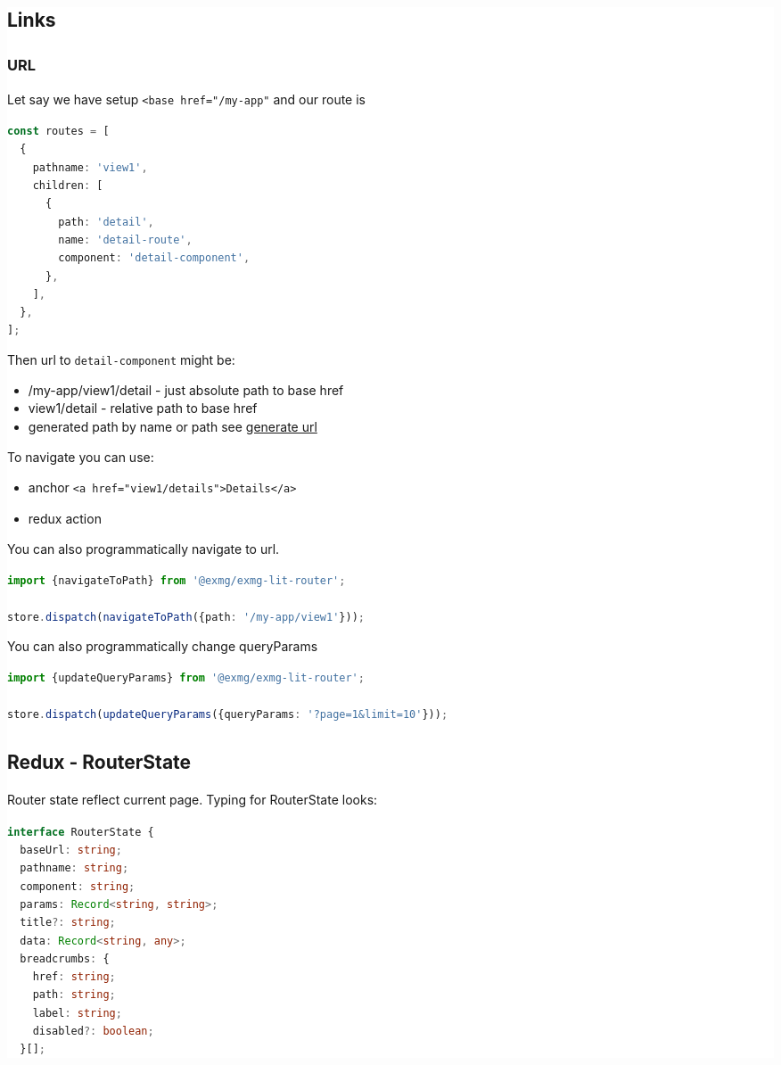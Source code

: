 ## Links

### URL

Let say we have setup `<base href="/my-app"`
and our route is

```typescript
const routes = [
  {
    pathname: 'view1',
    children: [
      {
        path: 'detail',
        name: 'detail-route',
        component: 'detail-component',
      },
    ],
  },
];
```

Then url to `detail-component` might be:

- /my-app/view1/detail - just absolute path to base href
- view1/detail - relative path to base href
- generated path by name or path see [generate url](#generate-urls)

To navigate you can use:

- anchor `<a href="view1/details">Details</a>`

- redux action

You can also programmatically navigate to url.

```typescript
import {navigateToPath} from '@exmg/exmg-lit-router';

store.dispatch(navigateToPath({path: '/my-app/view1'}));
```

You can also programmatically change queryParams

```typescript
import {updateQueryParams} from '@exmg/exmg-lit-router';

store.dispatch(updateQueryParams({queryParams: '?page=1&limit=10'}));
```

## Redux - RouterState

Router state reflect current page.
Typing for RouterState looks:

```typescript
interface RouterState {
  baseUrl: string;
  pathname: string;
  component: string;
  params: Record<string, string>;
  title?: string;
  data: Record<string, any>;
  breadcrumbs: {
    href: string;
    path: string;
    label: string;
    disabled?: boolean;
  }[];
```